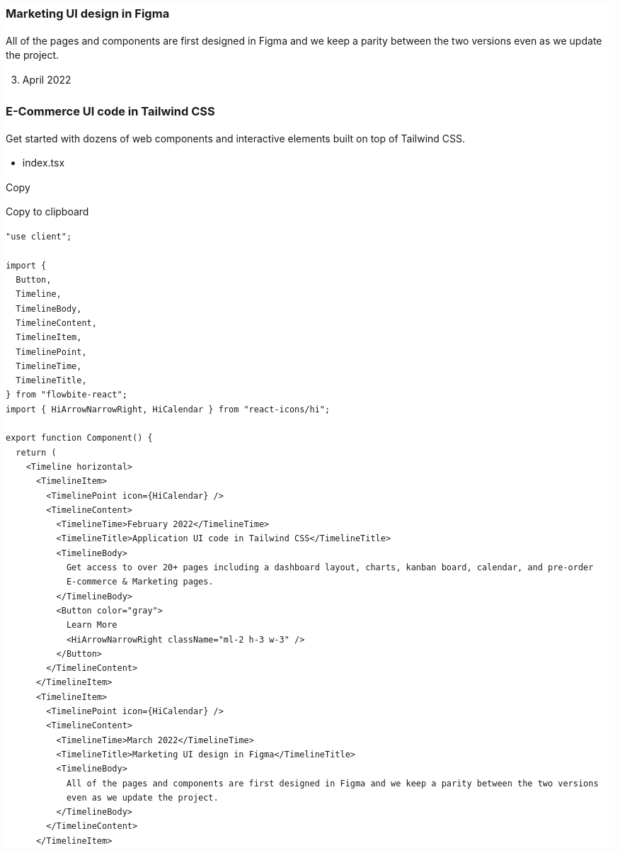 ### Marketing UI design in Figma



All of the pages and components are first designed in Figma and we keep a parity between the two versions even as we update the project.

3. April 2022

### E-Commerce UI code in Tailwind CSS



Get started with dozens of web components and interactive elements built on top of Tailwind CSS.


- index.tsx

Copy

Copy to clipboard

```tsx
"use client";

import {
  Button,
  Timeline,
  TimelineBody,
  TimelineContent,
  TimelineItem,
  TimelinePoint,
  TimelineTime,
  TimelineTitle,
} from "flowbite-react";
import { HiArrowNarrowRight, HiCalendar } from "react-icons/hi";

export function Component() {
  return (
    <Timeline horizontal>
      <TimelineItem>
        <TimelinePoint icon={HiCalendar} />
        <TimelineContent>
          <TimelineTime>February 2022</TimelineTime>
          <TimelineTitle>Application UI code in Tailwind CSS</TimelineTitle>
          <TimelineBody>
            Get access to over 20+ pages including a dashboard layout, charts, kanban board, calendar, and pre-order
            E-commerce & Marketing pages.
          </TimelineBody>
          <Button color="gray">
            Learn More
            <HiArrowNarrowRight className="ml-2 h-3 w-3" />
          </Button>
        </TimelineContent>
      </TimelineItem>
      <TimelineItem>
        <TimelinePoint icon={HiCalendar} />
        <TimelineContent>
          <TimelineTime>March 2022</TimelineTime>
          <TimelineTitle>Marketing UI design in Figma</TimelineTitle>
          <TimelineBody>
            All of the pages and components are first designed in Figma and we keep a parity between the two versions
            even as we update the project.
          </TimelineBody>
        </TimelineContent>
      </TimelineItem>
```